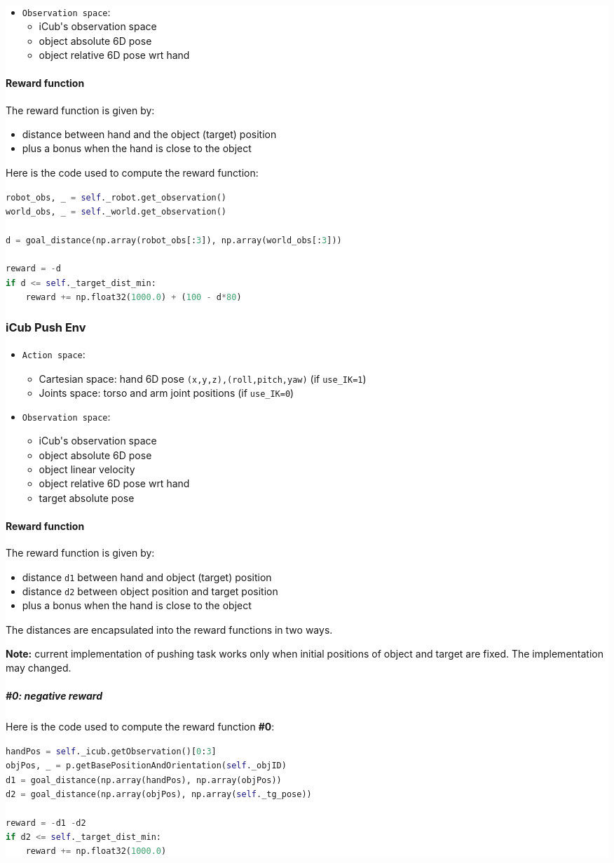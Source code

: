 -  `Observation space`:
    - iCub's observation space
    - object absolute 6D pose
    - object relative 6D pose wrt hand

#### Reward function
The reward function is given by:
- distance between hand and the object (target) position
- plus a bonus when the hand is close to the object

Here is the code used to compute the reward function:

```python
robot_obs, _ = self._robot.get_observation()
world_obs, _ = self._world.get_observation()

d = goal_distance(np.array(robot_obs[:3]), np.array(world_obs[:3]))

reward = -d
if d <= self._target_dist_min:
    reward += np.float32(1000.0) + (100 - d*80)
```

### iCub Push Env

- `Action space`:
    - Cartesian space: hand 6D pose `(x,y,z),(roll,pitch,yaw)`  (if `use_IK=1`)
    - Joints space: torso and arm joint positions  (if `use_IK=0`)

-  `Observation space`:
    - iCub's observation space
    - object absolute 6D pose
    - object linear velocity
    - object relative 6D pose wrt hand
    - target absolute pose

#### Reward function
The reward function is given by:
- distance `d1` between hand and object (target) position
- distance `d2` between object position and target position
- plus a bonus when the hand is close to the object

The distances are encapsulated into the reward functions in two ways.

**Note:** current implementation of pushing task works only when initial positions of object and target are fixed. The implementation may changed. 

##### #0: negative reward
Here is the code used to compute the reward function **#0**:

```python
handPos = self._icub.getObservation()[0:3]
objPos, _ = p.getBasePositionAndOrientation(self._objID)
d1 = goal_distance(np.array(handPos), np.array(objPos))
d2 = goal_distance(np.array(objPos), np.array(self._tg_pose))

reward = -d1 -d2
if d2 <= self._target_dist_min:
    reward += np.float32(1000.0)
```
